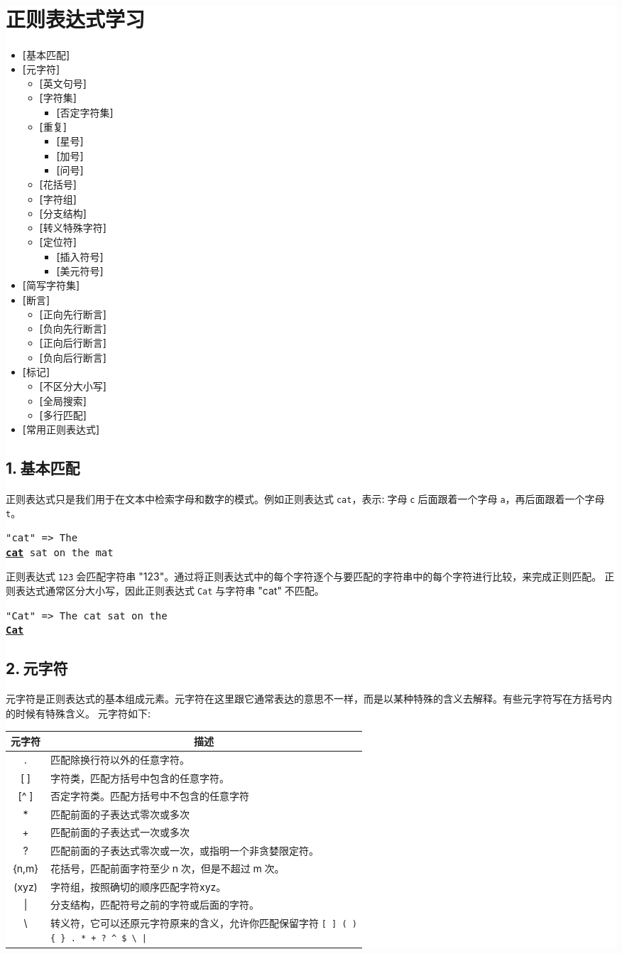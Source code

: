 # 正则表达式学习

- [基本匹配]
- [元字符]
  - [英文句号]
  - [字符集]
    - [否定字符集]
  - [重复]
    - [星号]
    - [加号]
    - [问号]
  - [花括号]
  - [字符组]
  - [分支结构]
  - [转义特殊字符]
  - [定位符]
    - [插入符号]
    - [美元符号]
- [简写字符集]
- [断言]
  - [正向先行断言]
  - [负向先行断言]
  - [正向后行断言]
  - [负向后行断言]
- [标记]
  - [不区分大小写]
  - [全局搜索]
  - [多行匹配]
- [常用正则表达式]

## 1. 基本匹配

正则表达式只是我们用于在文本中检索字母和数字的模式。例如正则表达式 `cat`，表示: 字母 `c` 后面跟着一个字母 `a`，再后面跟着一个字母 `t`。<pre>"cat" => The <a href="#learn-regex"><strong>cat</strong></a> sat on the mat</pre>

正则表达式 `123` 会匹配字符串 "123"。通过将正则表达式中的每个字符逐个与要匹配的字符串中的每个字符进行比较，来完成正则匹配。
正则表达式通常区分大小写，因此正则表达式 `Cat` 与字符串 "cat" 不匹配。<pre>"Cat" => The cat sat on the <a href="#learn-regex"><strong>Cat</strong></a></pre>

## 2. 元字符

元字符是正则表达式的基本组成元素。元字符在这里跟它通常表达的意思不一样，而是以某种特殊的含义去解释。有些元字符写在方括号内的时候有特殊含义。
元字符如下:

|元字符|描述|
|:----:|----|
|.|匹配除换行符以外的任意字符。|
|[ ]|字符类，匹配方括号中包含的任意字符。|
|[^ ]|否定字符类。匹配方括号中不包含的任意字符|
|*|匹配前面的子表达式零次或多次|
|+|匹配前面的子表达式一次或多次|
|?|匹配前面的子表达式零次或一次，或指明一个非贪婪限定符。|
|{n,m}|花括号，匹配前面字符至少 n 次，但是不超过 m 次。|
|(xyz)|字符组，按照确切的顺序匹配字符xyz。|
|&#124;|分支结构，匹配符号之前的字符或后面的字符。|
|&#92;|转义符，它可以还原元字符原来的含义，允许你匹配保留字符 <code>[ ] ( ) { } . * + ? ^ $ \ &#124;</code>|